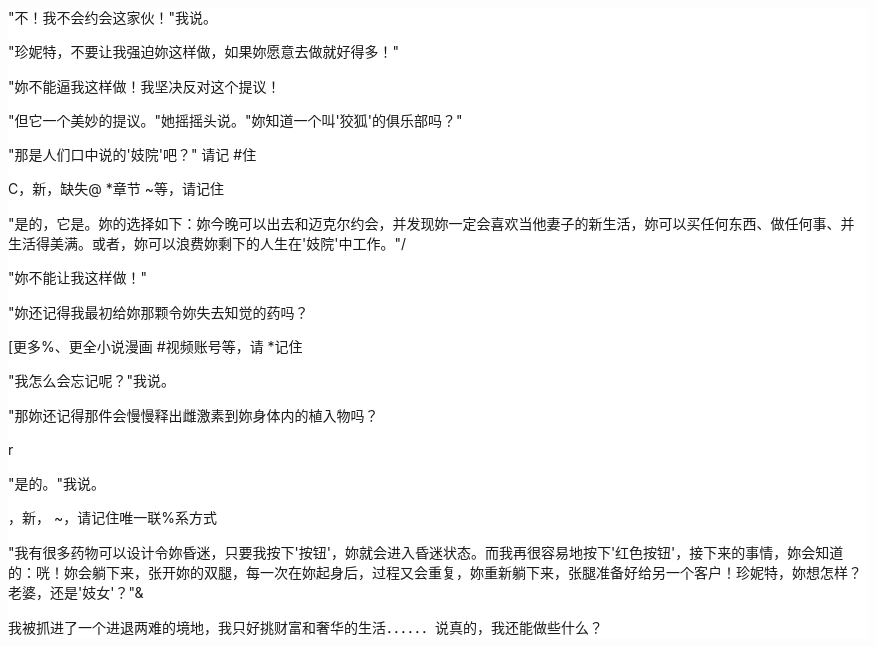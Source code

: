 



"不！我不会约会这家伙！"我说。





"珍妮特，不要让我强迫妳这样做，如果妳愿意去做就好得多！"



"妳不能逼我这样做！我坚决反对这个提议！



"但它一个美妙的提议。"她摇摇头说。"妳知道一个叫'狡狐'的俱乐部吗？"





"那是人们口中说的'妓院'吧？" 请记 #住



C，新，缺失@ *章节 ~等，请记住



"是的，它是。妳的选择如下：妳今晚可以出去和迈克尔约会，并发现妳一定会喜欢当他妻子的新生活，妳可以买任何东西、做任何事、并生活得美满。或者，妳可以浪费妳剩下的人生在'妓院'中工作。"/





"妳不能让我这样做！"





"妳还记得我最初给妳那颗令妳失去知觉的药吗？



 [更多%、更全小说漫画 #视频账号等，请 *记住



"我怎么会忘记呢？"我说。



"那妳还记得那件会慢慢释出雌激素到妳身体内的植入物吗？

r



"是的。"我说。



，新， ~，请记住唯一联%系方式



"我有很多药物可以设计令妳昏迷，只要我按下'按钮'，妳就会进入昏迷状态。而我再很容易地按下'红色按钮'，接下来的事情，妳会知道的：咣！妳会躺下来，张开妳的双腿，每一次在妳起身后，过程又会重复，妳重新躺下来，张腿准备好给另一个客户！珍妮特，妳想怎样？老婆，还是'妓女'？"&





我被抓进了一个进退两难的境地，我只好挑财富和奢华的生活．．．．．．说真的，我还能做些什么？
